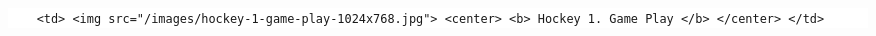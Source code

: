 		<td> <img src="/images/hockey-1-game-play-1024x768.jpg"> <center> <b> Hockey 1. Game Play </b> </center> </td>